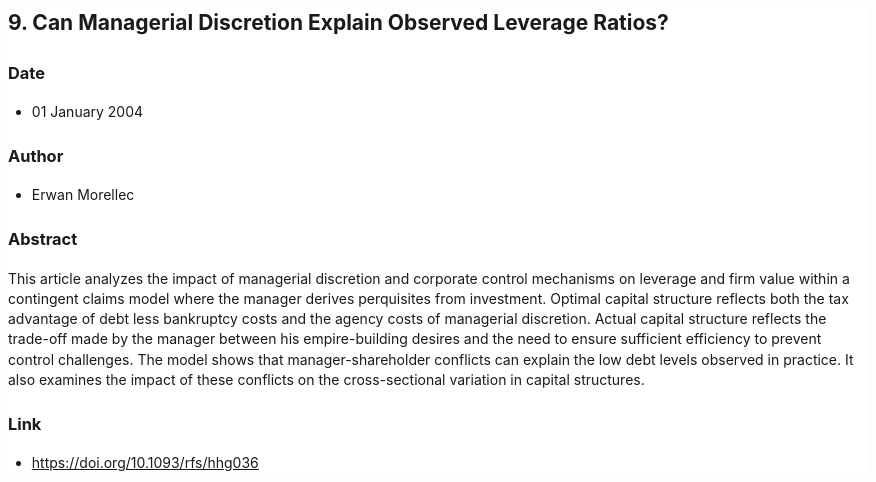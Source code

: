 ## 9. Can Managerial Discretion Explain Observed Leverage Ratios?
### Date
- 01 January 2004
### Author
- Erwan Morellec
### Abstract
This article analyzes the impact of managerial discretion and corporate control mechanisms on leverage and firm value within a contingent claims model where the manager derives perquisites from investment. Optimal capital structure reflects both the tax advantage of debt less bankruptcy costs and the agency costs of managerial discretion. Actual capital structure reflects the trade-off made by the manager between his empire-building desires and the need to ensure sufficient efficiency to prevent control challenges. The model shows that manager-shareholder conflicts can explain the low debt levels observed in practice. It also examines the impact of these conflicts on the cross-sectional variation in capital structures.
### Link
- https://doi.org/10.1093/rfs/hhg036

